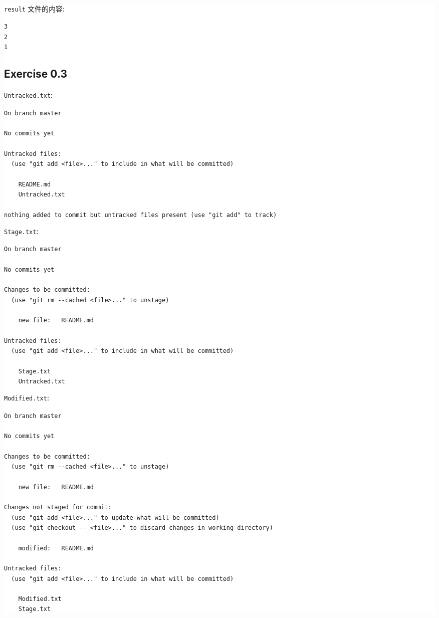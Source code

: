 `result` 文件的内容:
```
3
2
1

```

## Exercise 0.3
`Untracked.txt`:
```
On branch master

No commits yet

Untracked files:
  (use "git add <file>..." to include in what will be committed)

	README.md
	Untracked.txt

nothing added to commit but untracked files present (use "git add" to track)
```

`Stage.txt`:
```
On branch master

No commits yet

Changes to be committed:
  (use "git rm --cached <file>..." to unstage)

	new file:   README.md

Untracked files:
  (use "git add <file>..." to include in what will be committed)

	Stage.txt
	Untracked.txt

```

`Modified.txt`:
```
On branch master

No commits yet

Changes to be committed:
  (use "git rm --cached <file>..." to unstage)

	new file:   README.md

Changes not staged for commit:
  (use "git add <file>..." to update what will be committed)
  (use "git checkout -- <file>..." to discard changes in working directory)

	modified:   README.md

Untracked files:
  (use "git add <file>..." to include in what will be committed)

	Modified.txt
	Stage.txt
```